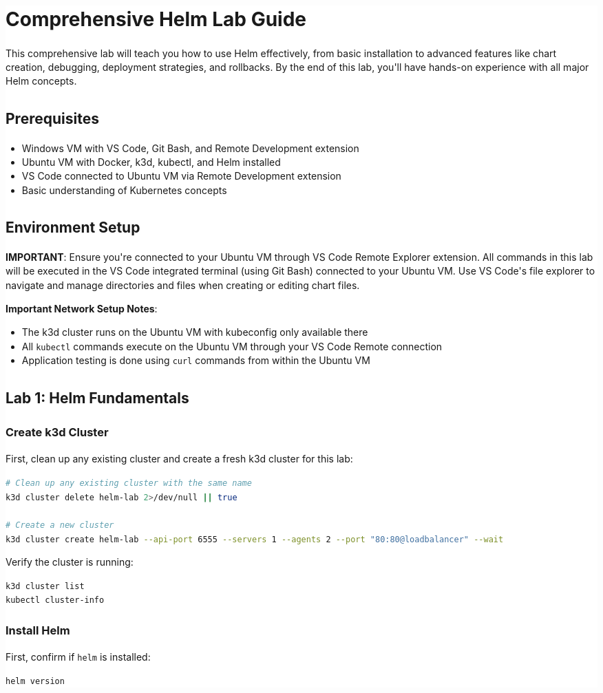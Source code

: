 # Comprehensive Helm Lab Guide

This comprehensive lab will teach you how to use Helm effectively, from basic installation to advanced features like chart creation, debugging, deployment strategies, and rollbacks. By the end of this lab, you'll have hands-on experience with all major Helm concepts.

## Prerequisites
- Windows VM with VS Code, Git Bash, and Remote Development extension
- Ubuntu VM with Docker, k3d, kubectl, and Helm installed
- VS Code connected to Ubuntu VM via Remote Development extension
- Basic understanding of Kubernetes concepts

## Environment Setup
**IMPORTANT**: Ensure you're connected to your Ubuntu VM through VS Code Remote Explorer extension. All commands in this lab will be executed in the VS Code integrated terminal (using Git Bash) connected to your Ubuntu VM. Use VS Code's file explorer to navigate and manage directories and files when creating or editing chart files.

**Important Network Setup Notes**: 
- The k3d cluster runs on the Ubuntu VM with kubeconfig only available there
- All `kubectl` commands execute on the Ubuntu VM through your VS Code Remote connection
- Application testing is done using `curl` commands from within the Ubuntu VM

## Lab 1: Helm Fundamentals

### Create k3d Cluster

First, clean up any existing cluster and create a fresh k3d cluster for this lab:

```bash
# Clean up any existing cluster with the same name
k3d cluster delete helm-lab 2>/dev/null || true

# Create a new cluster
k3d cluster create helm-lab --api-port 6555 --servers 1 --agents 2 --port "80:80@loadbalancer" --wait
```

Verify the cluster is running:

```bash
k3d cluster list
kubectl cluster-info
```

### Install Helm

First, confirm if `helm` is installed:
```bash
helm version
```
